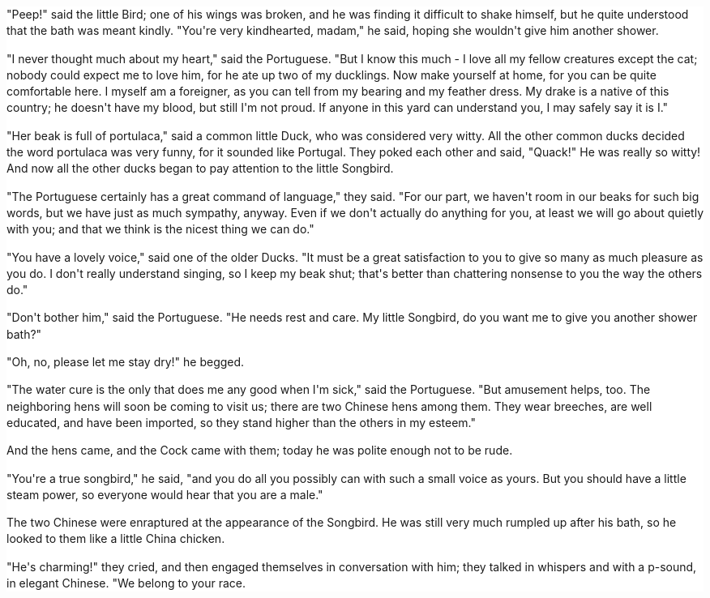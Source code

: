 "Peep!" said the little Bird; one of his wings was broken, and he was
finding it difficult to shake himself, but he quite understood that the
bath was meant kindly. "You're very kindhearted, madam," he said,
hoping she wouldn't give him another shower.

"I never thought much about my heart," said the Portuguese. "But I
know this much - I love all my fellow creatures except the cat; nobody
could expect me to love him, for he ate up two of my ducklings. Now make
yourself at home, for you can be quite comfortable here. I myself am a
foreigner, as you can tell from my bearing and my feather dress. My
drake is a native of this country; he doesn't have my blood, but still
I'm not proud. If anyone in this yard can understand you, I may safely
say it is I."

"Her beak is full of portulaca," said a common little Duck, who was
considered very witty. All the other common ducks decided the word
portulaca was very funny, for it sounded like Portugal. They poked each
other and said, "Quack!" He was really so witty! And now all the other
ducks began to pay attention to the little Songbird.

"The Portuguese certainly has a great command of language," they said.
"For our part, we haven't room in our beaks for such big words, but we
have just as much sympathy, anyway. Even if we don't actually do
anything for you, at least we will go about quietly with you; and that
we think is the nicest thing we can do."

"You have a lovely voice," said one of the older Ducks. "It must be a
great satisfaction to you to give so many as much pleasure as you do. I
don't really understand singing, so I keep my beak shut; that's better
than chattering nonsense to you the way the others do."

"Don't bother him," said the Portuguese. "He needs rest and care. My
little Songbird, do you want me to give you another shower bath?"

"Oh, no, please let me stay dry!" he begged.

"The water cure is the only that does me any good when I'm sick,"
said the Portuguese. "But amusement helps, too. The neighboring hens
will soon be coming to visit us; there are two Chinese hens among them.
They wear breeches, are well educated, and have been imported, so they
stand higher than the others in my esteem."

And the hens came, and the Cock came with them; today he was polite
enough not to be rude.

"You're a true songbird," he said, "and you do all you possibly can
with such a small voice as yours. But you should have a little steam
power, so everyone would hear that you are a male."

The two Chinese were enraptured at the appearance of the Songbird. He
was still very much rumpled up after his bath, so he looked to them like
a little China chicken.

"He's charming!" they cried, and then engaged themselves in
conversation with him; they talked in whispers and with a p-sound, in
elegant Chinese. "We belong to your race.
